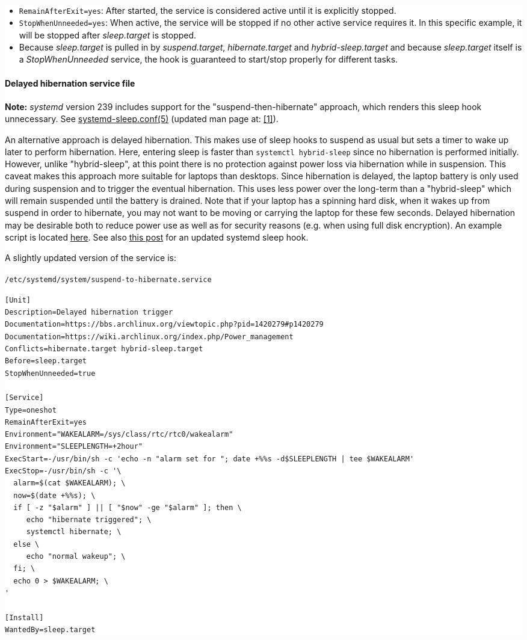 
*   `RemainAfterExit=yes`: After started, the service is considered active until it is explicitly stopped.
*   `StopWhenUnneeded=yes`: When active, the service will be stopped if no other active service requires it. In this specific example, it will be stopped after *sleep.target* is stopped.
*   Because *sleep.target* is pulled in by *suspend.target*, *hibernate.target* and *hybrid-sleep.target* and because *sleep.target* itself is a *StopWhenUnneeded* service, the hook is guaranteed to start/stop properly for different tasks.

#### Delayed hibernation service file

**Note:** *systemd* version 239 includes support for the "suspend-then-hibernate" approach, which renders this sleep hook unnecessary. See [systemd-sleep.conf(5)](https://jlk.fjfi.cvut.cz/arch/manpages/man/systemd-sleep.conf.5) (updated man page at: [[1]](https://www.freedesktop.org/software/systemd/man/systemd-sleep.conf.html)).

An alternative approach is delayed hibernation. This makes use of sleep hooks to suspend as usual but sets a timer to wake up later to perform hibernation. Here, entering sleep is faster than `systemctl hybrid-sleep` since no hibernation is performed initially. However, unlike "hybrid-sleep", at this point there is no protection against power loss via hibernation while in suspension. This caveat makes this approach more suitable for laptops than desktops. Since hibernation is delayed, the laptop battery is only used during suspension and to trigger the eventual hibernation. This uses less power over the long-term than a "hybrid-sleep" which will remain suspended until the battery is drained. Note that if your laptop has a spinning hard disk, when it wakes up from suspend in order to hibernate, you may not want to be moving or carrying the laptop for these few seconds. Delayed hibernation may be desirable both to reduce power use as well as for security reasons (e.g. when using full disk encryption). An example script is located [here](http://superuser.com/questions/298672/linuxhow-to-hibernate-after-a-period-of-sleep). See also [this post](https://bbs.archlinux.org/viewtopic.php?pid=1420279#p1420279) for an updated systemd sleep hook.

A slightly updated version of the service is:

 `/etc/systemd/system/suspend-to-hibernate.service` 
```
[Unit]
Description=Delayed hibernation trigger
Documentation=https://bbs.archlinux.org/viewtopic.php?pid=1420279#p1420279
Documentation=https://wiki.archlinux.org/index.php/Power_management
Conflicts=hibernate.target hybrid-sleep.target
Before=sleep.target
StopWhenUnneeded=true

[Service]
Type=oneshot
RemainAfterExit=yes
Environment="WAKEALARM=/sys/class/rtc/rtc0/wakealarm"
Environment="SLEEPLENGTH=+2hour"
ExecStart=-/usr/bin/sh -c 'echo -n "alarm set for "; date +%%s -d$SLEEPLENGTH | tee $WAKEALARM'
ExecStop=-/usr/bin/sh -c '\
  alarm=$(cat $WAKEALARM); \
  now=$(date +%%s); \
  if [ -z "$alarm" ] || [ "$now" -ge "$alarm" ]; then \
     echo "hibernate triggered"; \
     systemctl hibernate; \
  else \
     echo "normal wakeup"; \
  fi; \
  echo 0 > $WAKEALARM; \
'

[Install]
WantedBy=sleep.target

```
